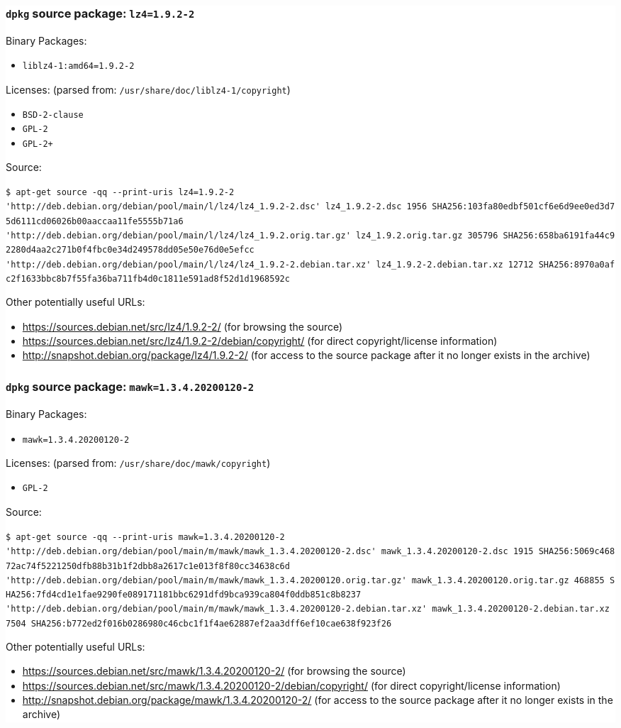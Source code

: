 ### `dpkg` source package: `lz4=1.9.2-2`

Binary Packages:

- `liblz4-1:amd64=1.9.2-2`

Licenses: (parsed from: `/usr/share/doc/liblz4-1/copyright`)

- `BSD-2-clause`
- `GPL-2`
- `GPL-2+`

Source:

```console
$ apt-get source -qq --print-uris lz4=1.9.2-2
'http://deb.debian.org/debian/pool/main/l/lz4/lz4_1.9.2-2.dsc' lz4_1.9.2-2.dsc 1956 SHA256:103fa80edbf501cf6e6d9ee0ed3d75d6111cd06026b00aaccaa11fe5555b71a6
'http://deb.debian.org/debian/pool/main/l/lz4/lz4_1.9.2.orig.tar.gz' lz4_1.9.2.orig.tar.gz 305796 SHA256:658ba6191fa44c92280d4aa2c271b0f4fbc0e34d249578dd05e50e76d0e5efcc
'http://deb.debian.org/debian/pool/main/l/lz4/lz4_1.9.2-2.debian.tar.xz' lz4_1.9.2-2.debian.tar.xz 12712 SHA256:8970a0afc2f1633bbc8b7f55fa36ba711fb4d0c1811e591ad8f52d1d1968592c
```

Other potentially useful URLs:

- https://sources.debian.net/src/lz4/1.9.2-2/ (for browsing the source)
- https://sources.debian.net/src/lz4/1.9.2-2/debian/copyright/ (for direct copyright/license information)
- http://snapshot.debian.org/package/lz4/1.9.2-2/ (for access to the source package after it no longer exists in the archive)

### `dpkg` source package: `mawk=1.3.4.20200120-2`

Binary Packages:

- `mawk=1.3.4.20200120-2`

Licenses: (parsed from: `/usr/share/doc/mawk/copyright`)

- `GPL-2`

Source:

```console
$ apt-get source -qq --print-uris mawk=1.3.4.20200120-2
'http://deb.debian.org/debian/pool/main/m/mawk/mawk_1.3.4.20200120-2.dsc' mawk_1.3.4.20200120-2.dsc 1915 SHA256:5069c46872ac74f5221250dfb88b31b1f2dbb8a2617c1e013f8f80cc34638c6d
'http://deb.debian.org/debian/pool/main/m/mawk/mawk_1.3.4.20200120.orig.tar.gz' mawk_1.3.4.20200120.orig.tar.gz 468855 SHA256:7fd4cd1e1fae9290fe089171181bbc6291dfd9bca939ca804f0ddb851c8b8237
'http://deb.debian.org/debian/pool/main/m/mawk/mawk_1.3.4.20200120-2.debian.tar.xz' mawk_1.3.4.20200120-2.debian.tar.xz 7504 SHA256:b772ed2f016b0286980c46cbc1f1f4ae62887ef2aa3dff6ef10cae638f923f26
```

Other potentially useful URLs:

- https://sources.debian.net/src/mawk/1.3.4.20200120-2/ (for browsing the source)
- https://sources.debian.net/src/mawk/1.3.4.20200120-2/debian/copyright/ (for direct copyright/license information)
- http://snapshot.debian.org/package/mawk/1.3.4.20200120-2/ (for access to the source package after it no longer exists in the archive)
